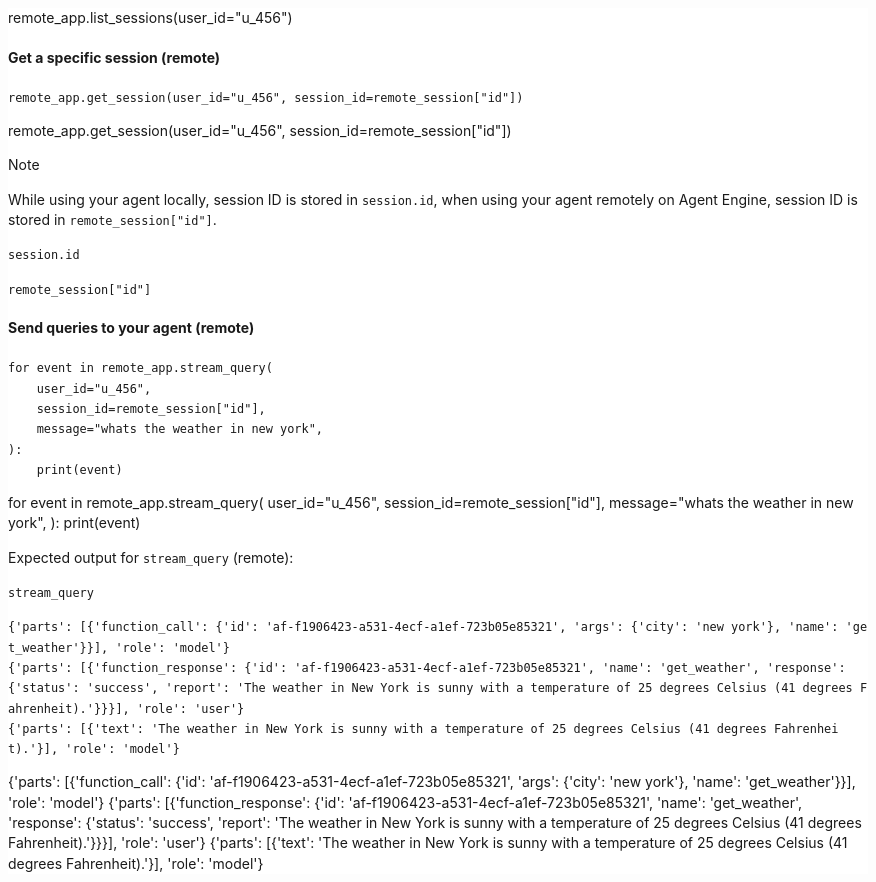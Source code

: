 remote_app.list_sessions(user_id="u_456")

#### Get a specific session (remote)

```
remote_app.get_session(user_id="u_456", session_id=remote_session["id"])

```

remote_app.get_session(user_id="u_456", session_id=remote_session["id"])

Note

While using your agent locally, session ID is stored in `session.id`, when using your agent remotely on Agent Engine, session ID is stored in `remote_session["id"]`.

`session.id`

`remote_session["id"]`

#### Send queries to your agent (remote)

```
for event in remote_app.stream_query(
    user_id="u_456",
    session_id=remote_session["id"],
    message="whats the weather in new york",
):
    print(event)

```

for event in remote_app.stream_query(
    user_id="u_456",
    session_id=remote_session["id"],
    message="whats the weather in new york",
):
    print(event)

Expected output for `stream_query` (remote):

`stream_query`

```
{'parts': [{'function_call': {'id': 'af-f1906423-a531-4ecf-a1ef-723b05e85321', 'args': {'city': 'new york'}, 'name': 'get_weather'}}], 'role': 'model'}
{'parts': [{'function_response': {'id': 'af-f1906423-a531-4ecf-a1ef-723b05e85321', 'name': 'get_weather', 'response': {'status': 'success', 'report': 'The weather in New York is sunny with a temperature of 25 degrees Celsius (41 degrees Fahrenheit).'}}}], 'role': 'user'}
{'parts': [{'text': 'The weather in New York is sunny with a temperature of 25 degrees Celsius (41 degrees Fahrenheit).'}], 'role': 'model'}

```

{'parts': [{'function_call': {'id': 'af-f1906423-a531-4ecf-a1ef-723b05e85321', 'args': {'city': 'new york'}, 'name': 'get_weather'}}], 'role': 'model'}
{'parts': [{'function_response': {'id': 'af-f1906423-a531-4ecf-a1ef-723b05e85321', 'name': 'get_weather', 'response': {'status': 'success', 'report': 'The weather in New York is sunny with a temperature of 25 degrees Celsius (41 degrees Fahrenheit).'}}}], 'role': 'user'}
{'parts': [{'text': 'The weather in New York is sunny with a temperature of 25 degrees Celsius (41 degrees Fahrenheit).'}], 'role': 'model'}
